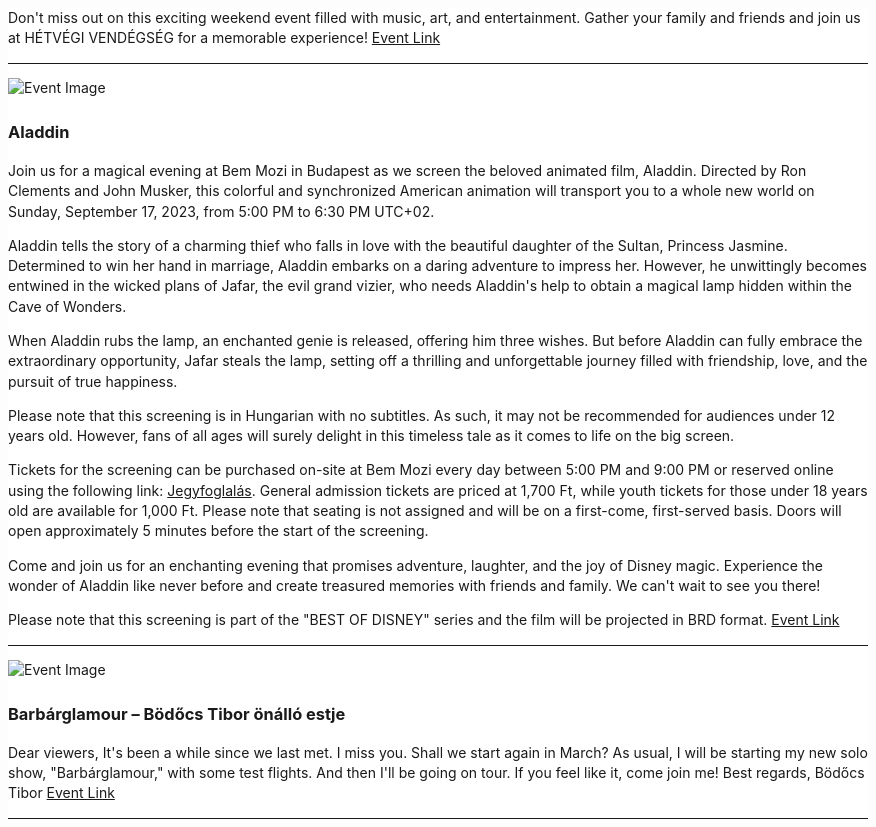 Don't miss out on this exciting weekend event filled with music, art, and entertainment. Gather your family and friends and join us at HÉTVÉGI VENDÉGSÉG for a memorable experience!
[Event Link](https://facebook.com/events/625055903091292)

---
![Event Image](https://scontent.fbud11-1.fna.fbcdn.net/v/t39.30808-6/375223121_603358381999204_2723671947081716590_n.jpg?stp=dst-jpg_p180x540&_nc_cat=110&ccb=1-7&_nc_sid=934829&_nc_ohc=Z0ZbL4rGSdQAX9Jhzxu&_nc_ht=scontent.fbud11-1.fna&oh=00_AfCD-Mri9t4v3GbtFNxGTv3Oh6TrBGvPEnnULzIEoFCh5A&oe=650BCAE9)

 ### Aladdin

Join us for a magical evening at Bem Mozi in Budapest as we screen the beloved animated film, Aladdin. Directed by Ron Clements and John Musker, this colorful and synchronized American animation will transport you to a whole new world on Sunday, September 17, 2023, from 5:00 PM to 6:30 PM UTC+02.

Aladdin tells the story of a charming thief who falls in love with the beautiful daughter of the Sultan, Princess Jasmine. Determined to win her hand in marriage, Aladdin embarks on a daring adventure to impress her. However, he unwittingly becomes entwined in the wicked plans of Jafar, the evil grand vizier, who needs Aladdin's help to obtain a magical lamp hidden within the Cave of Wonders.

When Aladdin rubs the lamp, an enchanted genie is released, offering him three wishes. But before Aladdin can fully embrace the extraordinary opportunity, Jafar steals the lamp, setting off a thrilling and unforgettable journey filled with friendship, love, and the pursuit of true happiness.

Please note that this screening is in Hungarian with no subtitles. As such, it may not be recommended for audiences under 12 years old. However, fans of all ages will surely delight in this timeless tale as it comes to life on the big screen.

Tickets for the screening can be purchased on-site at Bem Mozi every day between 5:00 PM and 9:00 PM or reserved online using the following link: [Jegyfoglalás](https://form.jotform.com/232478193435361). General admission tickets are priced at 1,700 Ft, while youth tickets for those under 18 years old are available for 1,000 Ft. Please note that seating is not assigned and will be on a first-come, first-served basis. Doors will open approximately 5 minutes before the start of the screening.

Come and join us for an enchanting evening that promises adventure, laughter, and the joy of Disney magic. Experience the wonder of Aladdin like never before and create treasured memories with friends and family. We can't wait to see you there!

Please note that this screening is part of the "BEST OF DISNEY" series and the film will be projected in BRD format.
[Event Link](https://facebook.com/events/3559121614356431)

---
![Event Image](https://scontent.fbud11-1.fna.fbcdn.net/v/t39.30808-6/340253230_943896010381644_6035379867761557821_n.jpg?stp=dst-jpg_s960x960&_nc_cat=108&ccb=1-7&_nc_sid=934829&_nc_ohc=B8txRBhdVUwAX-6PbzW&_nc_ht=scontent.fbud11-1.fna&oh=00_AfD4u25K3aG7TDn4dLryUap1BgGLNZyHhZ5IQU-TaKKmOA&oe=650B4ACF)

 ### Barbárglamour – Bödőcs Tibor önálló estje

Dear viewers,
It's been a while since we last met. I miss you.
Shall we start again in March?
As usual, I will be starting my new solo show, "Barbárglamour," with some test flights. And then I'll be going on tour.
If you feel like it, come join me!
Best regards,
Bödőcs Tibor
[Event Link](https://facebook.com/events/923413642189794)

---
